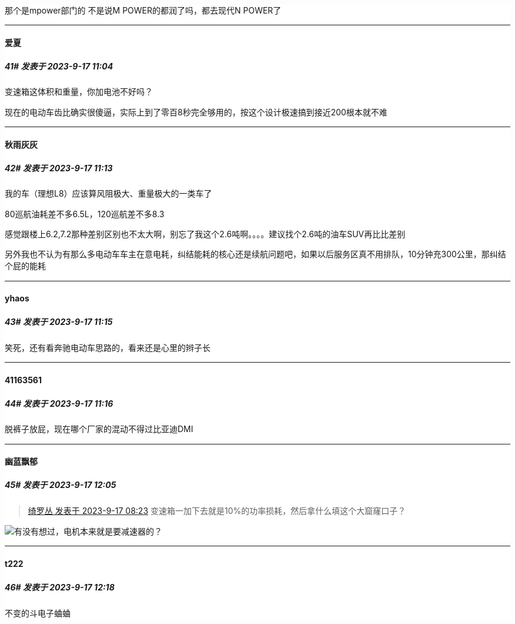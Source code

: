 那个是mpower部门的</blockquote>
不是说M POWER的都润了吗，都去现代N POWER了

*****

####  爱夏  
##### 41#       发表于 2023-9-17 11:04

变速箱这体积和重量，你加电池不好吗？

现在的电动车齿比确实很傻逼，实际上到了零百8秒完全够用的，按这个设计极速搞到接近200根本就不难

*****

####  秋雨灰灰  
##### 42#       发表于 2023-9-17 11:13

我的车（理想L8）应该算风阻极大、重量极大的一类车了

80巡航油耗差不多6.5L，120巡航差不多8.3

感觉跟楼上6.2,7.2那种差别区别也不太大啊，别忘了我这个2.6吨啊。。。。建议找个2.6吨的油车SUV再比比差别

另外我也不认为有那么多电动车车主在意电耗，纠结能耗的核心还是续航问题吧，如果以后服务区真不用排队，10分钟充300公里，那纠结个屁的能耗

*****

####  yhaos  
##### 43#       发表于 2023-9-17 11:15

笑死，还有看奔驰电动车思路的，看来还是心里的辫子长

*****

####  41163561  
##### 44#       发表于 2023-9-17 11:16

脱裤子放屁，现在哪个厂家的混动不得过比亚迪DMI

*****

####  幽蓝飘郁  
##### 45#       发表于 2023-9-17 12:05

<blockquote><a href="httphttps://bbs.saraba1st.com/2b/forum.php?mod=redirect&amp;goto=findpost&amp;pid=62433452&amp;ptid=2153067" target="_blank">绮罗丛 发表于 2023-9-17 08:23</a>
变速箱一加下去就是10%的功率损耗，然后拿什么填这个大窟窿口子？</blockquote>
<img src="https://static.saraba1st.com/image/smiley/face2017/037.png" referrerpolicy="no-referrer">有没有想过，电机本来就是要减速器的？

*****

####  t222  
##### 46#       发表于 2023-9-17 12:18

不变的斗电子蛐蛐
